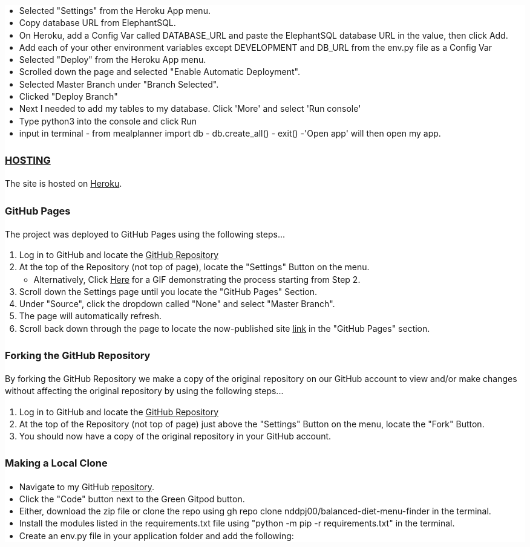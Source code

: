 - Selected "Settings" from the Heroku App menu.
- Copy database URL from ElephantSQL.
- On Heroku, add a Config Var called DATABASE_URL and paste the ElephantSQL database URL in the value, then click Add.
- Add each of your other environment variables except DEVELOPMENT and DB_URL from the env.py file as a Config Var
- Selected "Deploy" from the Heroku App menu.
- Scrolled down the page and selected "Enable Automatic Deployment".
- Selected Master Branch under "Branch Selected".
- Clicked "Deploy Branch"
- Next I needed to add my tables to my database. Click 'More' and select 'Run console'
- Type python3 into the console and click Run
- input in terminal - from mealplanner import db - db.create_all() - exit()
-'Open app' will then open my app.

### <ins>HOSTING</ins>

The site is hosted on [Heroku](https://mealplanner-2.herokuapp.com/).


### GitHub Pages

The project was deployed to GitHub Pages using the following steps...

1. Log in to GitHub and locate the [GitHub Repository](https://github.com/)
2. At the top of the Repository (not top of page), locate the "Settings" Button on the menu.
    - Alternatively, Click [Here](https://raw.githubusercontent.com/) for a GIF demonstrating the process starting from Step 2.
3. Scroll down the Settings page until you locate the "GitHub Pages" Section.
4. Under "Source", click the dropdown called "None" and select "Master Branch".
5. The page will automatically refresh.
6. Scroll back down through the page to locate the now-published site [link](https://github.com) in the "GitHub Pages" section.

### Forking the GitHub Repository

By forking the GitHub Repository we make a copy of the original repository on our GitHub account to view and/or make changes without affecting the original repository by using the following steps...

1. Log in to GitHub and locate the [GitHub Repository](https://github.com/)
2. At the top of the Repository (not top of page) just above the "Settings" Button on the menu, locate the "Fork" Button.
3. You should now have a copy of the original repository in your GitHub account.

### Making a Local Clone

- Navigate to my GitHub [repository](https://github.com/nddpj00/balanced-diet-menu-finder).
- Click the "Code" button next to the Green Gitpod button.
- Either, download the zip file or clone the repo using gh repo clone nddpj00/balanced-diet-menu-finder in the terminal.
- Install the modules listed in the requirements.txt file using "python -m pip -r requirements.txt" in the terminal.
- Create an env.py file in your application folder and add the following:
